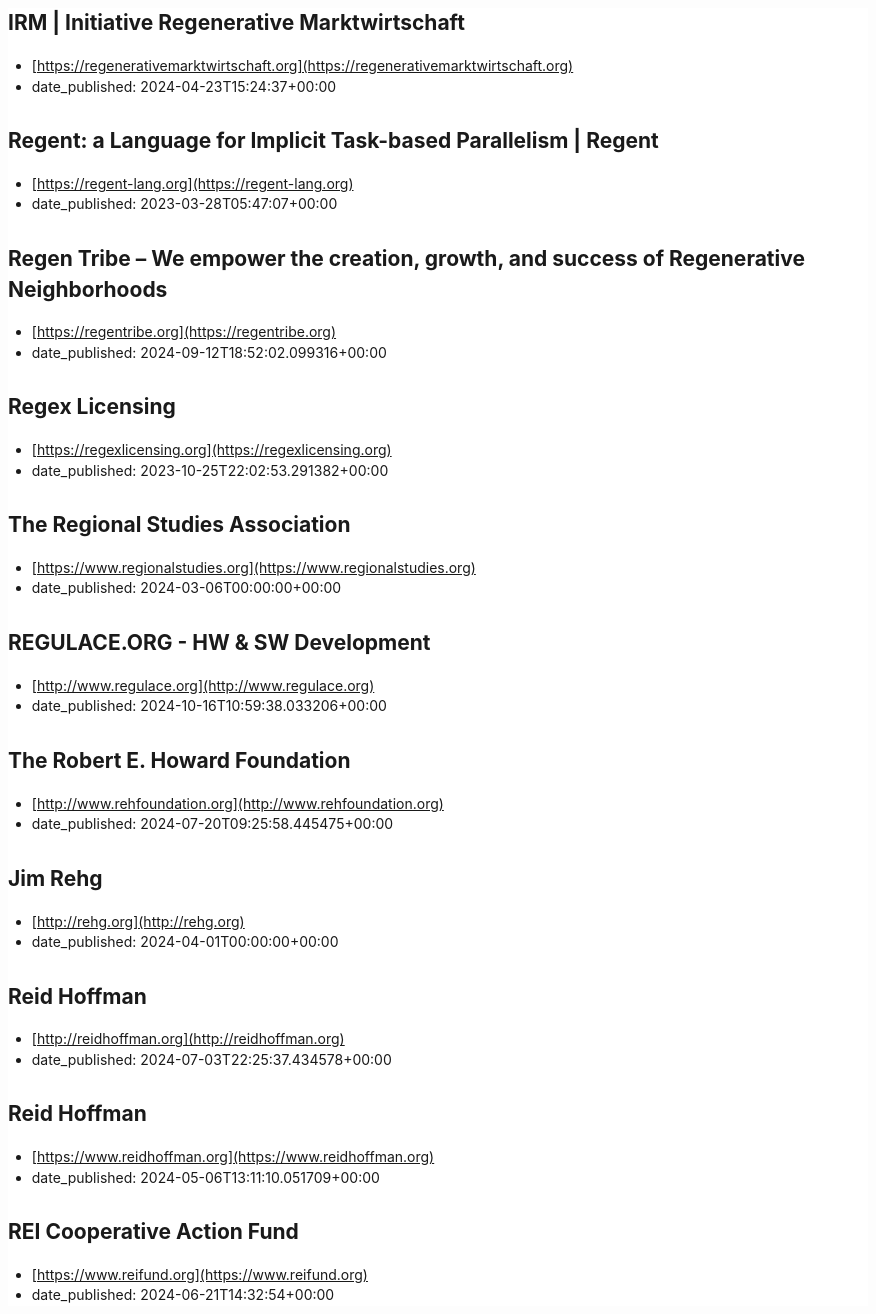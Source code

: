  ## IRM | Initiative Regenerative Marktwirtschaft
 - [https://regenerativemarktwirtschaft.org](https://regenerativemarktwirtschaft.org)
 - date_published: 2024-04-23T15:24:37+00:00

 ## Regent: a Language for Implicit Task-based Parallelism | Regent
 - [https://regent-lang.org](https://regent-lang.org)
 - date_published: 2023-03-28T05:47:07+00:00

 ## Regen Tribe – We empower the creation, growth, and success of Regenerative Neighborhoods
 - [https://regentribe.org](https://regentribe.org)
 - date_published: 2024-09-12T18:52:02.099316+00:00

 ## Regex Licensing
 - [https://regexlicensing.org](https://regexlicensing.org)
 - date_published: 2023-10-25T22:02:53.291382+00:00

 ## The Regional Studies Association
 - [https://www.regionalstudies.org](https://www.regionalstudies.org)
 - date_published: 2024-03-06T00:00:00+00:00

 ## REGULACE.ORG - HW & SW Development
 - [http://www.regulace.org](http://www.regulace.org)
 - date_published: 2024-10-16T10:59:38.033206+00:00

 ## The Robert E. Howard Foundation
 - [http://www.rehfoundation.org](http://www.rehfoundation.org)
 - date_published: 2024-07-20T09:25:58.445475+00:00

 ## Jim Rehg
 - [http://rehg.org](http://rehg.org)
 - date_published: 2024-04-01T00:00:00+00:00

 ## Reid Hoffman
 - [http://reidhoffman.org](http://reidhoffman.org)
 - date_published: 2024-07-03T22:25:37.434578+00:00

 ## Reid Hoffman
 - [https://www.reidhoffman.org](https://www.reidhoffman.org)
 - date_published: 2024-05-06T13:11:10.051709+00:00

 ## REI Cooperative Action Fund
 - [https://www.reifund.org](https://www.reifund.org)
 - date_published: 2024-06-21T14:32:54+00:00
